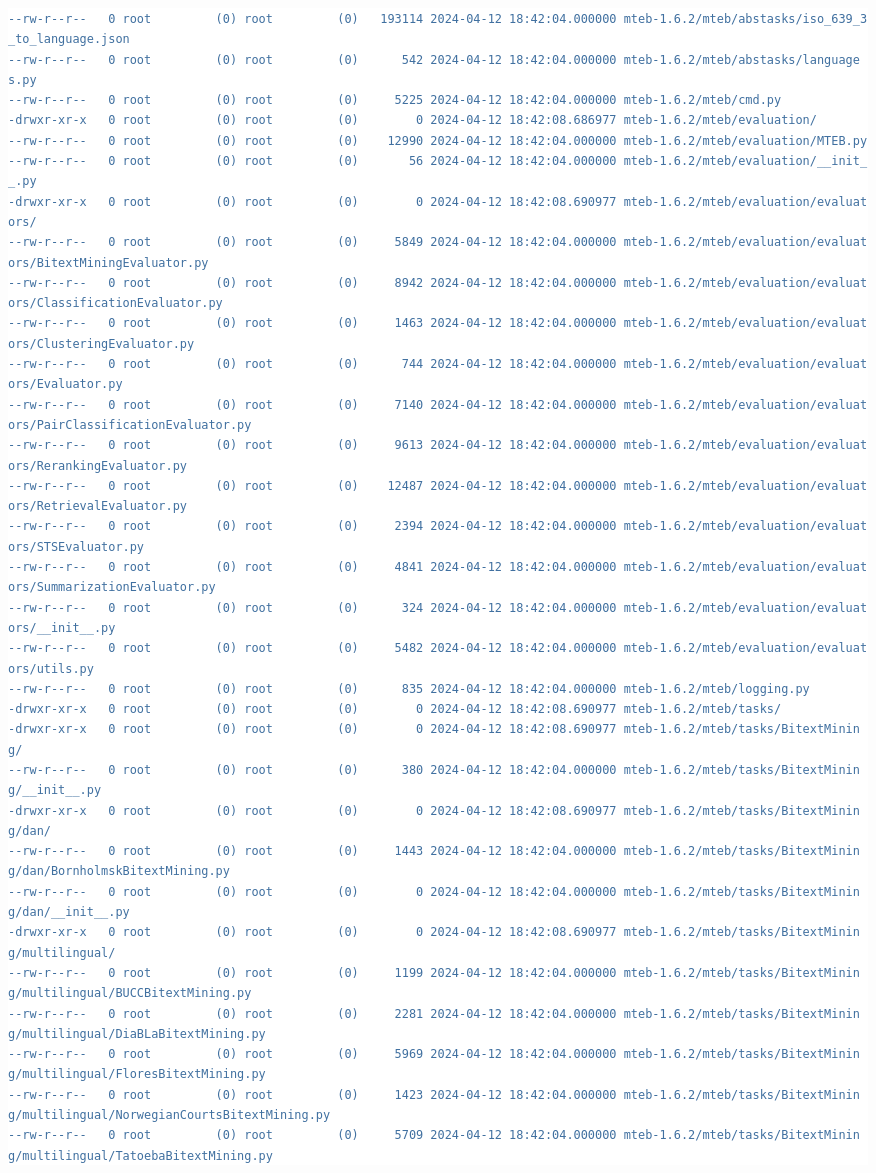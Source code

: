 ```diff
--rw-r--r--   0 root         (0) root         (0)   193114 2024-04-12 18:42:04.000000 mteb-1.6.2/mteb/abstasks/iso_639_3_to_language.json
--rw-r--r--   0 root         (0) root         (0)      542 2024-04-12 18:42:04.000000 mteb-1.6.2/mteb/abstasks/languages.py
--rw-r--r--   0 root         (0) root         (0)     5225 2024-04-12 18:42:04.000000 mteb-1.6.2/mteb/cmd.py
-drwxr-xr-x   0 root         (0) root         (0)        0 2024-04-12 18:42:08.686977 mteb-1.6.2/mteb/evaluation/
--rw-r--r--   0 root         (0) root         (0)    12990 2024-04-12 18:42:04.000000 mteb-1.6.2/mteb/evaluation/MTEB.py
--rw-r--r--   0 root         (0) root         (0)       56 2024-04-12 18:42:04.000000 mteb-1.6.2/mteb/evaluation/__init__.py
-drwxr-xr-x   0 root         (0) root         (0)        0 2024-04-12 18:42:08.690977 mteb-1.6.2/mteb/evaluation/evaluators/
--rw-r--r--   0 root         (0) root         (0)     5849 2024-04-12 18:42:04.000000 mteb-1.6.2/mteb/evaluation/evaluators/BitextMiningEvaluator.py
--rw-r--r--   0 root         (0) root         (0)     8942 2024-04-12 18:42:04.000000 mteb-1.6.2/mteb/evaluation/evaluators/ClassificationEvaluator.py
--rw-r--r--   0 root         (0) root         (0)     1463 2024-04-12 18:42:04.000000 mteb-1.6.2/mteb/evaluation/evaluators/ClusteringEvaluator.py
--rw-r--r--   0 root         (0) root         (0)      744 2024-04-12 18:42:04.000000 mteb-1.6.2/mteb/evaluation/evaluators/Evaluator.py
--rw-r--r--   0 root         (0) root         (0)     7140 2024-04-12 18:42:04.000000 mteb-1.6.2/mteb/evaluation/evaluators/PairClassificationEvaluator.py
--rw-r--r--   0 root         (0) root         (0)     9613 2024-04-12 18:42:04.000000 mteb-1.6.2/mteb/evaluation/evaluators/RerankingEvaluator.py
--rw-r--r--   0 root         (0) root         (0)    12487 2024-04-12 18:42:04.000000 mteb-1.6.2/mteb/evaluation/evaluators/RetrievalEvaluator.py
--rw-r--r--   0 root         (0) root         (0)     2394 2024-04-12 18:42:04.000000 mteb-1.6.2/mteb/evaluation/evaluators/STSEvaluator.py
--rw-r--r--   0 root         (0) root         (0)     4841 2024-04-12 18:42:04.000000 mteb-1.6.2/mteb/evaluation/evaluators/SummarizationEvaluator.py
--rw-r--r--   0 root         (0) root         (0)      324 2024-04-12 18:42:04.000000 mteb-1.6.2/mteb/evaluation/evaluators/__init__.py
--rw-r--r--   0 root         (0) root         (0)     5482 2024-04-12 18:42:04.000000 mteb-1.6.2/mteb/evaluation/evaluators/utils.py
--rw-r--r--   0 root         (0) root         (0)      835 2024-04-12 18:42:04.000000 mteb-1.6.2/mteb/logging.py
-drwxr-xr-x   0 root         (0) root         (0)        0 2024-04-12 18:42:08.690977 mteb-1.6.2/mteb/tasks/
-drwxr-xr-x   0 root         (0) root         (0)        0 2024-04-12 18:42:08.690977 mteb-1.6.2/mteb/tasks/BitextMining/
--rw-r--r--   0 root         (0) root         (0)      380 2024-04-12 18:42:04.000000 mteb-1.6.2/mteb/tasks/BitextMining/__init__.py
-drwxr-xr-x   0 root         (0) root         (0)        0 2024-04-12 18:42:08.690977 mteb-1.6.2/mteb/tasks/BitextMining/dan/
--rw-r--r--   0 root         (0) root         (0)     1443 2024-04-12 18:42:04.000000 mteb-1.6.2/mteb/tasks/BitextMining/dan/BornholmskBitextMining.py
--rw-r--r--   0 root         (0) root         (0)        0 2024-04-12 18:42:04.000000 mteb-1.6.2/mteb/tasks/BitextMining/dan/__init__.py
-drwxr-xr-x   0 root         (0) root         (0)        0 2024-04-12 18:42:08.690977 mteb-1.6.2/mteb/tasks/BitextMining/multilingual/
--rw-r--r--   0 root         (0) root         (0)     1199 2024-04-12 18:42:04.000000 mteb-1.6.2/mteb/tasks/BitextMining/multilingual/BUCCBitextMining.py
--rw-r--r--   0 root         (0) root         (0)     2281 2024-04-12 18:42:04.000000 mteb-1.6.2/mteb/tasks/BitextMining/multilingual/DiaBLaBitextMining.py
--rw-r--r--   0 root         (0) root         (0)     5969 2024-04-12 18:42:04.000000 mteb-1.6.2/mteb/tasks/BitextMining/multilingual/FloresBitextMining.py
--rw-r--r--   0 root         (0) root         (0)     1423 2024-04-12 18:42:04.000000 mteb-1.6.2/mteb/tasks/BitextMining/multilingual/NorwegianCourtsBitextMining.py
--rw-r--r--   0 root         (0) root         (0)     5709 2024-04-12 18:42:04.000000 mteb-1.6.2/mteb/tasks/BitextMining/multilingual/TatoebaBitextMining.py
```